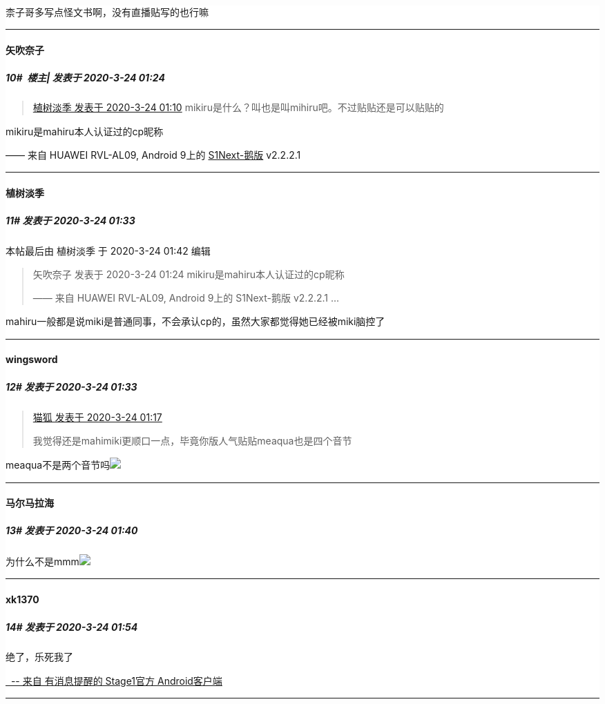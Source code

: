 柰子哥多写点怪文书啊，没有直播贴写的也行嘛

*****

####  矢吹奈子  
##### 10#         楼主| 发表于 2020-3-24 01:24

<blockquote><a href="httphttps://bbs.saraba1st.com/2b/forum.php?mod=redirect&amp;goto=findpost&amp;pid=46851184&amp;ptid=1920532" target="_blank">植树淡季 发表于 2020-3-24 01:10</a>
mikiru是什么？叫也是叫mihiru吧。不过贴贴还是可以贴贴的</blockquote>
mikiru是mahiru本人认证过的cp昵称

—— 来自 HUAWEI RVL-AL09, Android 9上的 [S1Next-鹅版](https://github.com/ykrank/S1-Next/releases) v2.2.2.1

*****

####  植树淡季  
##### 11#       发表于 2020-3-24 01:33

 本帖最后由 植树淡季 于 2020-3-24 01:42 编辑 
<blockquote>矢吹奈子 发表于 2020-3-24 01:24
mikiru是mahiru本人认证过的cp昵称

—— 来自 HUAWEI RVL-AL09, Android 9上的 S1Next-鹅版 v2.2.2.1 ...</blockquote>
mahiru一般都是说miki是普通同事，不会承认cp的，虽然大家都觉得她已经被miki脑控了

*****

####  wingsword  
##### 12#       发表于 2020-3-24 01:33

<blockquote><a href="httphttps://bbs.saraba1st.com/2b/forum.php?mod=redirect&amp;goto=findpost&amp;pid=46851204&amp;ptid=1920532" target="_blank">猫狐 发表于 2020-3-24 01:17</a>

我觉得还是mahimiki更顺口一点，毕竟你版人气贴贴meaqua也是四个音节</blockquote>
meaqua不是两个音节吗<img src="https://static.saraba1st.com/image/smiley/face2017/001.png" referrerpolicy="no-referrer">

*****

####  马尔马拉海  
##### 13#       发表于 2020-3-24 01:40

为什么不是mmm<img src="https://static.saraba1st.com/image/smiley/face2017/139.png" referrerpolicy="no-referrer">

*****

####  xk1370  
##### 14#       发表于 2020-3-24 01:54

绝了，乐死我了

[  -- 来自 有消息提醒的 Stage1官方 Android客户端](https://www.coolapk.com/apk/140634)

*****
